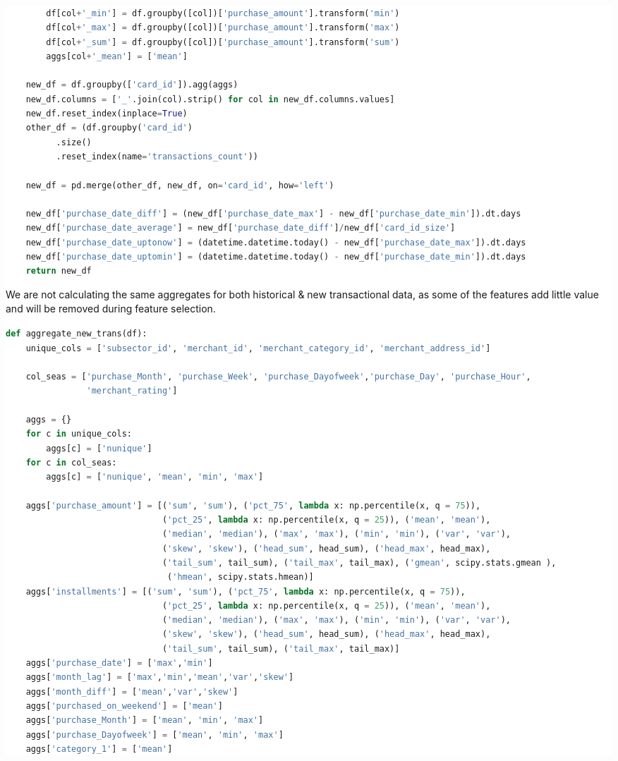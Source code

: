 ```python
        df[col+'_min'] = df.groupby([col])['purchase_amount'].transform('min')
        df[col+'_max'] = df.groupby([col])['purchase_amount'].transform('max')
        df[col+'_sum'] = df.groupby([col])['purchase_amount'].transform('sum')
        aggs[col+'_mean'] = ['mean']

    new_df = df.groupby(['card_id']).agg(aggs)
    new_df.columns = ['_'.join(col).strip() for col in new_df.columns.values]
    new_df.reset_index(inplace=True)
    other_df = (df.groupby('card_id')
          .size()
          .reset_index(name='transactions_count'))

    new_df = pd.merge(other_df, new_df, on='card_id', how='left')

    new_df['purchase_date_diff'] = (new_df['purchase_date_max'] - new_df['purchase_date_min']).dt.days
    new_df['purchase_date_average'] = new_df['purchase_date_diff']/new_df['card_id_size']
    new_df['purchase_date_uptonow'] = (datetime.datetime.today() - new_df['purchase_date_max']).dt.days
    new_df['purchase_date_uptomin'] = (datetime.datetime.today() - new_df['purchase_date_min']).dt.days
    return new_df
```

We are not calculating the same aggregates for both historical & new transactional data, as some of the features add little value and will be removed during feature selection.

```python
def aggregate_new_trans(df):
    unique_cols = ['subsector_id', 'merchant_id', 'merchant_category_id', 'merchant_address_id']

    col_seas = ['purchase_Month', 'purchase_Week', 'purchase_Dayofweek','purchase_Day', 'purchase_Hour',
                'merchant_rating']

    aggs = {}
    for c in unique_cols:
        aggs[c] = ['nunique']
    for c in col_seas:
        aggs[c] = ['nunique', 'mean', 'min', 'max']

    aggs['purchase_amount'] = [('sum', 'sum'), ('pct_75', lambda x: np.percentile(x, q = 75)),
                               ('pct_25', lambda x: np.percentile(x, q = 25)), ('mean', 'mean'),
                               ('median', 'median'), ('max', 'max'), ('min', 'min'), ('var', 'var'),
                               ('skew', 'skew'), ('head_sum', head_sum), ('head_max', head_max),
                               ('tail_sum', tail_sum), ('tail_max', tail_max), ('gmean', scipy.stats.gmean ),
                                ('hmean', scipy.stats.hmean)]
    aggs['installments'] = [('sum', 'sum'), ('pct_75', lambda x: np.percentile(x, q = 75)),
                               ('pct_25', lambda x: np.percentile(x, q = 25)), ('mean', 'mean'),
                               ('median', 'median'), ('max', 'max'), ('min', 'min'), ('var', 'var'),
                               ('skew', 'skew'), ('head_sum', head_sum), ('head_max', head_max),
                               ('tail_sum', tail_sum), ('tail_max', tail_max)]
    aggs['purchase_date'] = ['max','min']
    aggs['month_lag'] = ['max','min','mean','var','skew']
    aggs['month_diff'] = ['mean','var','skew']
    aggs['purchased_on_weekend'] = ['mean']
    aggs['purchase_Month'] = ['mean', 'min', 'max']
    aggs['purchase_Dayofweek'] = ['mean', 'min', 'max']
    aggs['category_1'] = ['mean']
